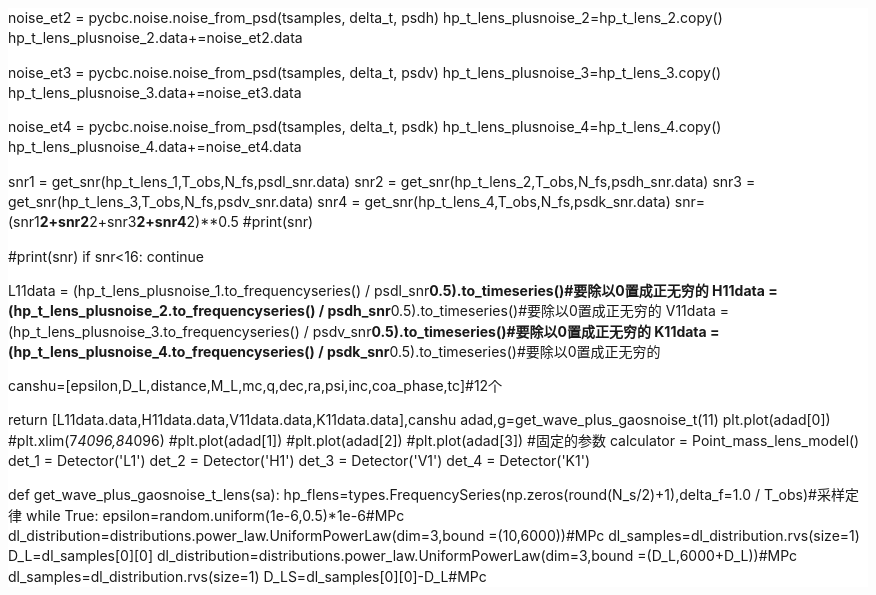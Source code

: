 noise_et2 = pycbc.noise.noise_from_psd(tsamples, delta_t, psdh)
hp_t_lens_plusnoise_2=hp_t_lens_2.copy()
hp_t_lens_plusnoise_2.data+=noise_et2.data

noise_et3 = pycbc.noise.noise_from_psd(tsamples, delta_t, psdv)
hp_t_lens_plusnoise_3=hp_t_lens_3.copy()
hp_t_lens_plusnoise_3.data+=noise_et3.data

noise_et4 = pycbc.noise.noise_from_psd(tsamples, delta_t, psdk)
hp_t_lens_plusnoise_4=hp_t_lens_4.copy()
hp_t_lens_plusnoise_4.data+=noise_et4.data

snr1 = get_snr(hp_t_lens_1,T_obs,N_fs,psdl_snr.data)
snr2 = get_snr(hp_t_lens_2,T_obs,N_fs,psdh_snr.data)
snr3 = get_snr(hp_t_lens_3,T_obs,N_fs,psdv_snr.data)
snr4 = get_snr(hp_t_lens_4,T_obs,N_fs,psdk_snr.data)
snr=(snr1**2+snr2**2+snr3**2+snr4**2)**0.5
#print(snr)

#print(snr)
if snr<16:
continue

L11data = (hp_t_lens_plusnoise_1.to_frequencyseries() / psdl_snr**0.5).to_timeseries()#要除以0置成正无穷的
H11data = (hp_t_lens_plusnoise_2.to_frequencyseries() / psdh_snr**0.5).to_timeseries()#要除以0置成正无穷的
V11data = (hp_t_lens_plusnoise_3.to_frequencyseries() / psdv_snr**0.5).to_timeseries()#要除以0置成正无穷的
K11data = (hp_t_lens_plusnoise_4.to_frequencyseries() / psdk_snr**0.5).to_timeseries()#要除以0置成正无穷的

canshu=[epsilon,D_L,distance,M_L,mc,q,dec,ra,psi,inc,coa_phase,tc]#12个

return [L11data.data,H11data.data,V11data.data,K11data.data],canshu
adad,g=get_wave_plus_gaosnoise_t(11)
plt.plot(adad[0])
#plt.xlim(7*4096,8*4096)
#plt.plot(adad[1])
#plt.plot(adad[2])
#plt.plot(adad[3])
#固定的参数
calculator = Point_mass_lens_model()
det_1 = Detector('L1')
det_2 = Detector('H1')
det_3 = Detector('V1')
det_4 = Detector('K1')

def get_wave_plus_gaosnoise_t_lens(sa):
hp_flens=types.FrequencySeries(np.zeros(round(N_s/2)+1),delta_f=1.0 / T_obs)#采样定律
while True:
epsilon=random.uniform(1e-6,0.5)*1e-6#MPc
dl_distribution=distributions.power_law.UniformPowerLaw(dim=3,bound =(10,6000))#MPc
dl_samples=dl_distribution.rvs(size=1)
D_L=dl_samples[0][0]
dl_distribution=distributions.power_law.UniformPowerLaw(dim=3,bound =(D_L,6000+D_L))#MPc
dl_samples=dl_distribution.rvs(size=1)
D_LS=dl_samples[0][0]-D_L#MPc
